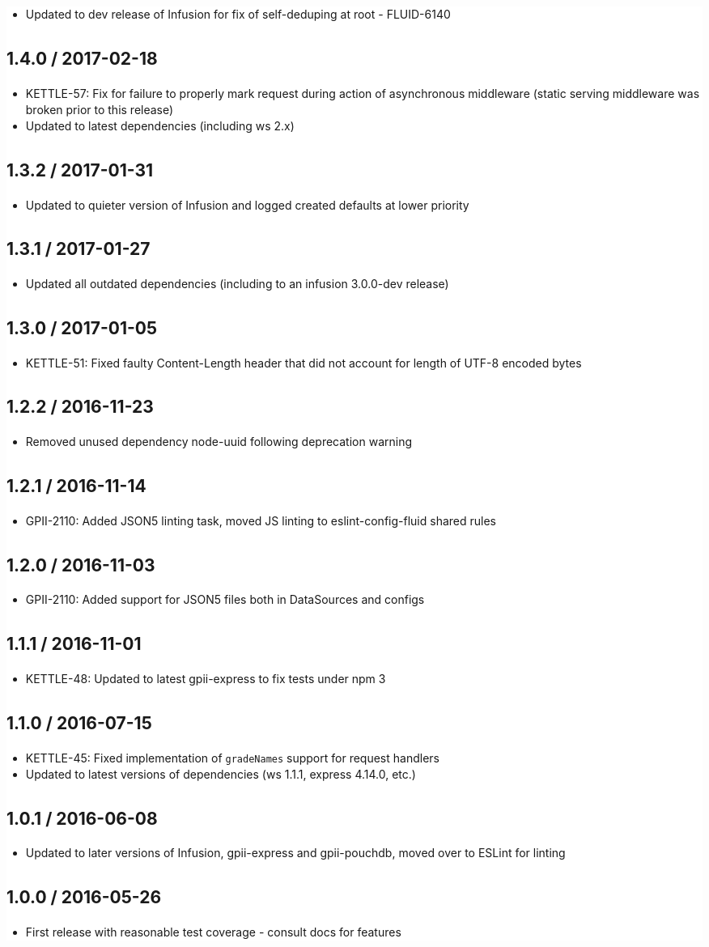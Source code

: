 * Updated to dev release of Infusion for fix of self-deduping at root - FLUID-6140

## 1.4.0 / 2017-02-18

* KETTLE-57: Fix for failure to properly mark request during action of asynchronous middleware (static serving
  middleware was broken prior to this release)
* Updated to latest dependencies (including ws 2.x)

## 1.3.2 / 2017-01-31

* Updated to quieter version of Infusion and logged created defaults at lower priority

## 1.3.1 / 2017-01-27

* Updated all outdated dependencies (including to an infusion 3.0.0-dev release)

## 1.3.0 / 2017-01-05

* KETTLE-51: Fixed faulty Content-Length header that did not account for length of UTF-8 encoded bytes

## 1.2.2 / 2016-11-23

* Removed unused dependency node-uuid following deprecation warning

## 1.2.1 / 2016-11-14

* GPII-2110: Added JSON5 linting task, moved JS linting to eslint-config-fluid shared rules

## 1.2.0 / 2016-11-03

* GPII-2110: Added support for JSON5 files both in DataSources and configs

## 1.1.1 / 2016-11-01

* KETTLE-48: Updated to latest gpii-express to fix tests under npm 3

## 1.1.0 / 2016-07-15

* KETTLE-45: Fixed implementation of `gradeNames` support for request handlers
* Updated to latest versions of dependencies (ws 1.1.1, express 4.14.0, etc.)

## 1.0.1 / 2016-06-08

* Updated to later versions of Infusion, gpii-express and gpii-pouchdb, moved over to ESLint for linting

## 1.0.0 / 2016-05-26

* First release with reasonable test coverage - consult docs for features
